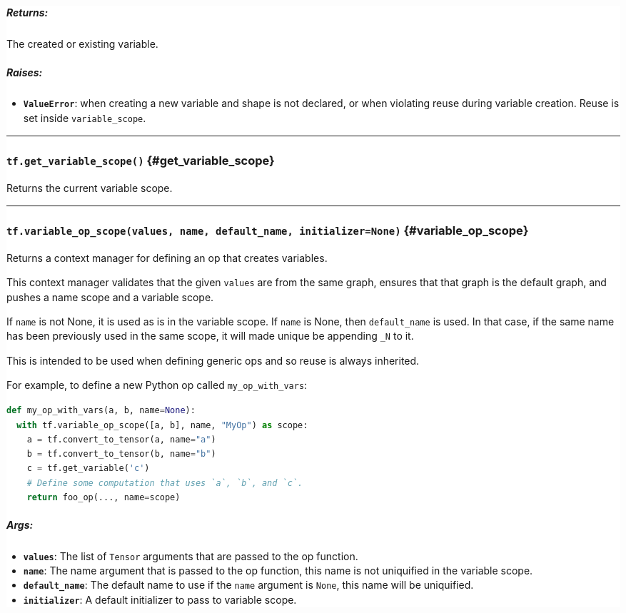 ##### Returns:

  The created or existing variable.

##### Raises:


*  <b>`ValueError`</b>: when creating a new variable and shape is not declared,
    or when violating reuse during variable creation. Reuse is set inside
    `variable_scope`.


- - -

### `tf.get_variable_scope()` {#get_variable_scope}

Returns the current variable scope.


- - -

### `tf.variable_op_scope(values, name, default_name, initializer=None)` {#variable_op_scope}

Returns a context manager for defining an op that creates variables.

This context manager validates that the given `values` are from the
same graph, ensures that that graph is the default graph, and pushes a
name scope and a variable scope.

If `name` is not None, it is used as is in the variable scope. If `name`
is None, then `default_name` is used.  In that case, if the same name has been
previously used in the same scope, it will made unique be appending `_N` to
it.

This is intended to be used when defining generic ops and so reuse is always
inherited.

For example, to define a new Python op called `my_op_with_vars`:

```python
def my_op_with_vars(a, b, name=None):
  with tf.variable_op_scope([a, b], name, "MyOp") as scope:
    a = tf.convert_to_tensor(a, name="a")
    b = tf.convert_to_tensor(b, name="b")
    c = tf.get_variable('c')
    # Define some computation that uses `a`, `b`, and `c`.
    return foo_op(..., name=scope)
```

##### Args:


*  <b>`values`</b>: The list of `Tensor` arguments that are passed to the op function.
*  <b>`name`</b>: The name argument that is passed to the op function, this name is not
    uniquified in the variable scope.
*  <b>`default_name`</b>: The default name to use if the `name` argument is `None`, this
    name will be uniquified.
*  <b>`initializer`</b>: A default initializer to pass to variable scope.
